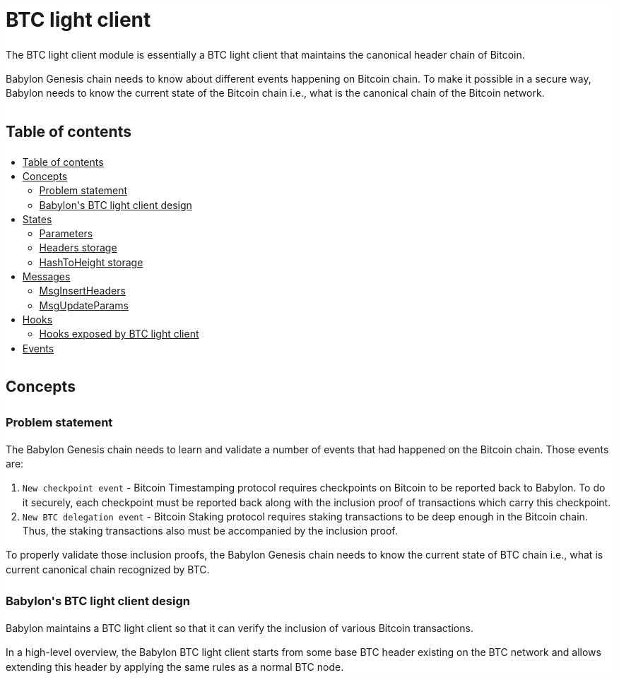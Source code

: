 # BTC light client

The BTC light client module is essentially a BTC light client that maintains
the canonical header chain of Bitcoin.

Babylon Genesis chain needs to know about different events happening on Bitcoin chain.
To make it possible in a secure way, Babylon needs to know the current
state of the Bitcoin chain i.e., what is the canonical chain of the Bitcoin network.

## Table of contents

- [Table of contents](#table-of-contents)
- [Concepts](#concepts)
  - [Problem statement](#problem-statement)
  - [Babylon's BTC light client design](#babylons-btc-light-client-design)
- [States](#states)
  - [Parameters](#parameters)
  - [Headers storage](#headers-storage)
  - [HashToHeight storage](#hashtoheight-storage)
- [Messages](#messages)
  - [MsgInsertHeaders](#msginsertheaders)
  - [MsgUpdateParams](#msgupdateparams)
- [Hooks](#hooks)
  - [Hooks exposed by BTC light client](#hooks-exposed-by-btc-light-client)
- [Events](#events)

## Concepts

### Problem statement

The Babylon Genesis chain needs to learn and validate a number of events that had
happened on the Bitcoin chain. Those events are:

1. `New checkpoint event` - Bitcoin Timestamping protocol requires checkpoints
on Bitcoin to be reported back to Babylon. To do it securely, each checkpoint
must be reported back along with the inclusion proof of transactions
which carry this checkpoint.
2. `New BTC delegation event` - Bitcoin Staking protocol requires staking
transactions to be deep enough in the Bitcoin chain. Thus, the staking
transactions also must be accompanied by the inclusion proof.

To properly validate those inclusion proofs, the Babylon Genesis chain needs to know the
current state of BTC chain i.e., what is current canonical chain recognized by BTC.

### Babylon's BTC light client design

Babylon maintains a BTC light client so that it can verify the inclusion
of various Bitcoin transactions.

In a high-level overview, the Babylon BTC light client starts from some base BTC
header existing on the BTC network and allows extending this header by applying the
same rules as a normal BTC node.
